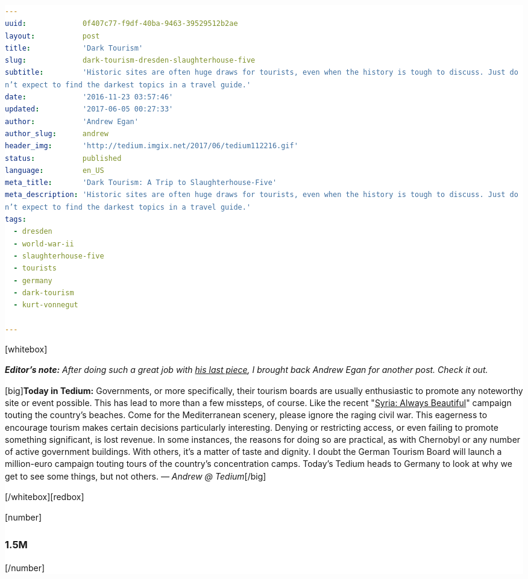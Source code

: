 ```yaml
---
uuid:             0f407c77-f9df-40ba-9463-39529512b2ae
layout:           post
title:            'Dark Tourism'
slug:             dark-tourism-dresden-slaughterhouse-five
subtitle:         'Historic sites are often huge draws for tourists, even when the history is tough to discuss. Just don’t expect to find the darkest topics in a travel guide.'
date:             '2016-11-23 03:57:46'
updated:          '2017-06-05 00:27:33'
author:           'Andrew Egan'
author_slug:      andrew
header_img:       'http://tedium.imgix.net/2017/06/tedium112216.gif'
status:           published
language:         en_US
meta_title:       'Dark Tourism: A Trip to Slaughterhouse-Five'
meta_description: 'Historic sites are often huge draws for tourists, even when the history is tough to discuss. Just don’t expect to find the darkest topics in a travel guide.'
tags:
  - dresden
  - world-war-ii
  - slaughterhouse-five
  - tourists
  - germany
  - dark-tourism
  - kurt-vonnegut

---
```


[whitebox]

_**Editor’s note:** After doing such a great job with [his last piece](http://tedium.co/2016/10/25/icarus-trophy-race-extreme-sports/), I brought back Andrew Egan for another post. Check it out._

[big]**Today in Tedium:** Governments, or more specifically, their tourism boards are usually enthusiastic to promote any noteworthy site or event possible. This has lead to more than a few missteps, of course. Like the recent "[Syria: Always Beautiful](http://www.pri.org/stories/2016-09-02/assad-regime-launches-syria-always-beautiful-travel-ad)" campaign touting the country’s beaches. Come for the Mediterranean scenery, please ignore the raging civil war.  This eagerness to encourage tourism makes certain decisions particularly interesting. Denying or restricting access, or even failing to promote something significant, is lost revenue. In some instances, the reasons for doing so are practical, as with Chernobyl or any number of active government buildings. With others, it’s a matter of taste and dignity. I doubt the German Tourism Board will launch a million-euro campaign touting tours of the country’s concentration camps. Today’s Tedium heads to Germany to look at why we get to see some things, but not others. *— Andrew @ Tedium*[/big]

[/whitebox][redbox]

[number]
### 1.5M
[/number]
